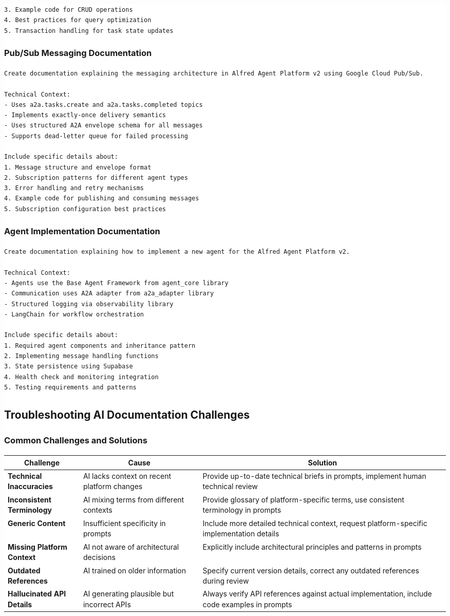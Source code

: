 ```
3. Example code for CRUD operations
4. Best practices for query optimization
5. Transaction handling for task state updates
```

### Pub/Sub Messaging Documentation

```
Create documentation explaining the messaging architecture in Alfred Agent Platform v2 using Google Cloud Pub/Sub.

Technical Context:
- Uses a2a.tasks.create and a2a.tasks.completed topics
- Implements exactly-once delivery semantics
- Uses structured A2A envelope schema for all messages
- Supports dead-letter queue for failed processing

Include specific details about:
1. Message structure and envelope format
2. Subscription patterns for different agent types
3. Error handling and retry mechanisms
4. Example code for publishing and consuming messages
5. Subscription configuration best practices
```

### Agent Implementation Documentation

```
Create documentation explaining how to implement a new agent for the Alfred Agent Platform v2.

Technical Context:
- Agents use the Base Agent Framework from agent_core library
- Communication uses A2A adapter from a2a_adapter library
- Structured logging via observability library
- LangChain for workflow orchestration

Include specific details about:
1. Required agent components and inheritance pattern
2. Implementing message handling functions
3. State persistence using Supabase
4. Health check and monitoring integration
5. Testing requirements and patterns
```

## Troubleshooting AI Documentation Challenges

### Common Challenges and Solutions

| Challenge | Cause | Solution |
|-----------|-------|----------|
| **Technical Inaccuracies** | AI lacks context on recent platform changes | Provide up-to-date technical briefs in prompts, implement human technical review |
| **Inconsistent Terminology** | AI mixing terms from different contexts | Provide glossary of platform-specific terms, use consistent terminology in prompts |
| **Generic Content** | Insufficient specificity in prompts | Include more detailed technical context, request platform-specific implementation details |
| **Missing Platform Context** | AI not aware of architectural decisions | Explicitly include architectural principles and patterns in prompts |
| **Outdated References** | AI trained on older information | Specify current version details, correct any outdated references during review |
| **Hallucinated API Details** | AI generating plausible but incorrect APIs | Always verify API references against actual implementation, include code examples in prompts |
